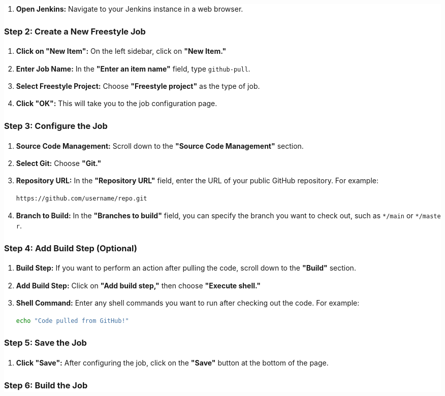 1. **Open Jenkins:**
   Navigate to your Jenkins instance in a web browser.

### Step 2: Create a New Freestyle Job

1. **Click on "New Item":**
   On the left sidebar, click on **"New Item."**

2. **Enter Job Name:**
   In the **"Enter an item name"** field, type `github-pull`.

3. **Select Freestyle Project:**
   Choose **"Freestyle project"** as the type of job.

4. **Click "OK":**
   This will take you to the job configuration page.

### Step 3: Configure the Job

1. **Source Code Management:**
   Scroll down to the **"Source Code Management"** section.

2. **Select Git:**
   Choose **"Git."**

3. **Repository URL:**
   In the **"Repository URL"** field, enter the URL of your public GitHub repository. For example:
   ```
   https://github.com/username/repo.git
   ```

4. **Branch to Build:**
   In the **"Branches to build"** field, you can specify the branch you want to check out, such as `*/main` or `*/master`.

### Step 4: Add Build Step (Optional)

1. **Build Step:**
   If you want to perform an action after pulling the code, scroll down to the **"Build"** section.

2. **Add Build Step:**
   Click on **"Add build step,"** then choose **"Execute shell."**

3. **Shell Command:**
   Enter any shell commands you want to run after checking out the code. For example:
   ```bash
   echo "Code pulled from GitHub!"
   ```

### Step 5: Save the Job

1. **Click "Save":**
   After configuring the job, click on the **"Save"** button at the bottom of the page.

### Step 6: Build the Job
